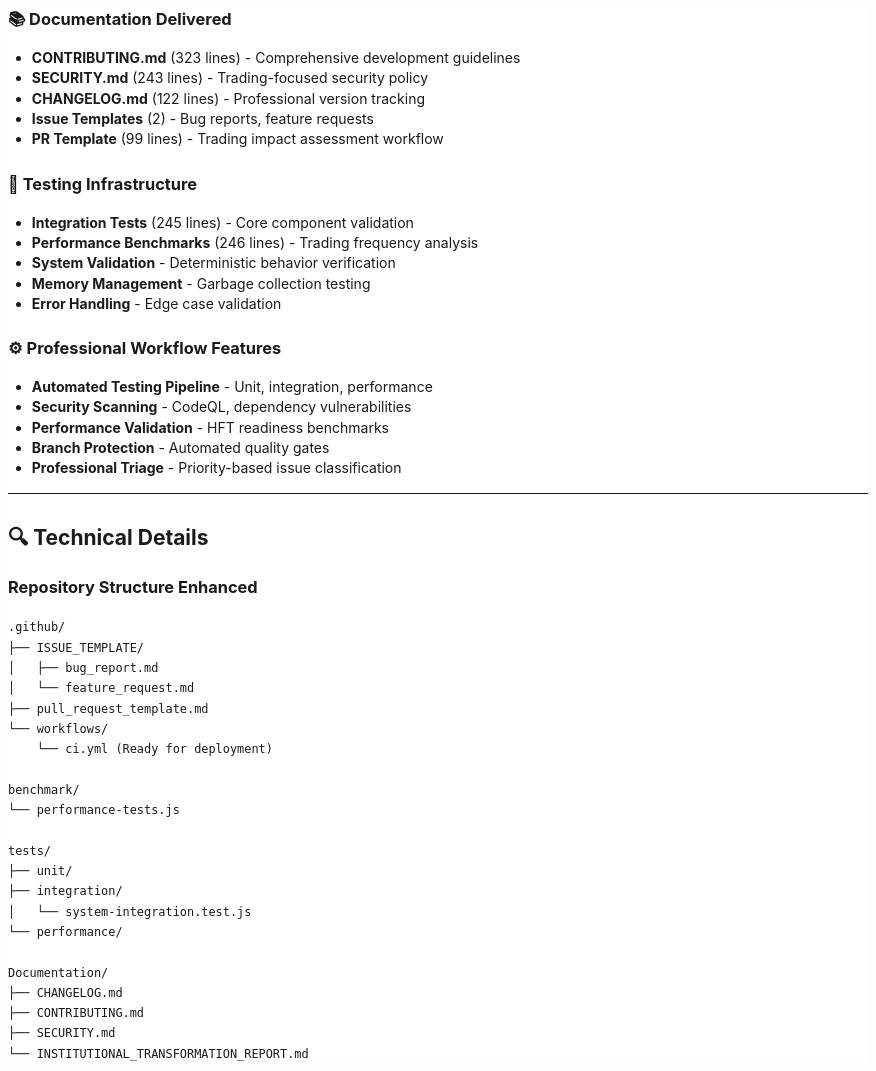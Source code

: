 ### 📚 **Documentation Delivered**
- **CONTRIBUTING.md** (323 lines) - Comprehensive development guidelines
- **SECURITY.md** (243 lines) - Trading-focused security policy  
- **CHANGELOG.md** (122 lines) - Professional version tracking
- **Issue Templates** (2) - Bug reports, feature requests
- **PR Template** (99 lines) - Trading impact assessment workflow

### 🧪 **Testing Infrastructure**
- **Integration Tests** (245 lines) - Core component validation
- **Performance Benchmarks** (246 lines) - Trading frequency analysis
- **System Validation** - Deterministic behavior verification
- **Memory Management** - Garbage collection testing
- **Error Handling** - Edge case validation

### ⚙️ **Professional Workflow Features**
- **Automated Testing Pipeline** - Unit, integration, performance
- **Security Scanning** - CodeQL, dependency vulnerabilities
- **Performance Validation** - HFT readiness benchmarks  
- **Branch Protection** - Automated quality gates
- **Professional Triage** - Priority-based issue classification

---

## 🔍 Technical Details

### **Repository Structure Enhanced**
```
.github/
├── ISSUE_TEMPLATE/
│   ├── bug_report.md
│   └── feature_request.md  
├── pull_request_template.md
└── workflows/
    └── ci.yml (Ready for deployment)

benchmark/
└── performance-tests.js

tests/
├── unit/
├── integration/
│   └── system-integration.test.js
└── performance/

Documentation/
├── CHANGELOG.md
├── CONTRIBUTING.md
├── SECURITY.md
└── INSTITUTIONAL_TRANSFORMATION_REPORT.md
```
